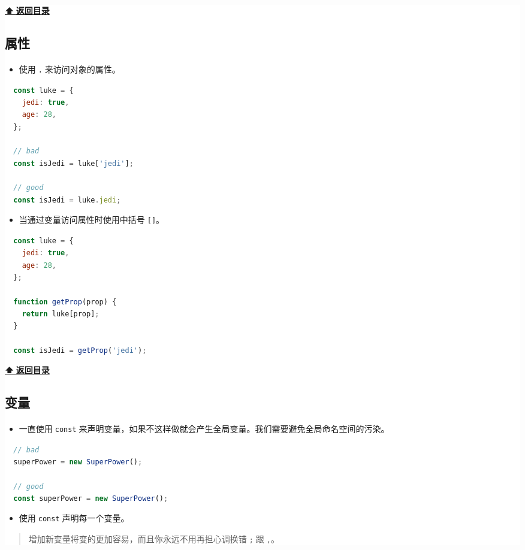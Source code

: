   ```javascript
  ```

**[⬆ 返回目录](#table-of-contents)**

<a name="properties"></a>
## 属性

  - 使用 `.` 来访问对象的属性。

  ```javascript
    const luke = {
      jedi: true,
      age: 28,
    };

    // bad
    const isJedi = luke['jedi'];

    // good
    const isJedi = luke.jedi;
  ```

  - 当通过变量访问属性时使用中括号 `[]`。

  ```javascript
    const luke = {
      jedi: true,
      age: 28,
    };

    function getProp(prop) {
      return luke[prop];
    }

    const isJedi = getProp('jedi');
  ```

**[⬆ 返回目录](#table-of-contents)**

<a name="variables"></a>
## 变量

  - 一直使用 `const` 来声明变量，如果不这样做就会产生全局变量。我们需要避免全局命名空间的污染。

  ```javascript
    // bad
    superPower = new SuperPower();

    // good
    const superPower = new SuperPower();
  ```

  - 使用 `const` 声明每一个变量。

  > 增加新变量将变的更加容易，而且你永远不用再担心调换错 `;` 跟 `,`。
